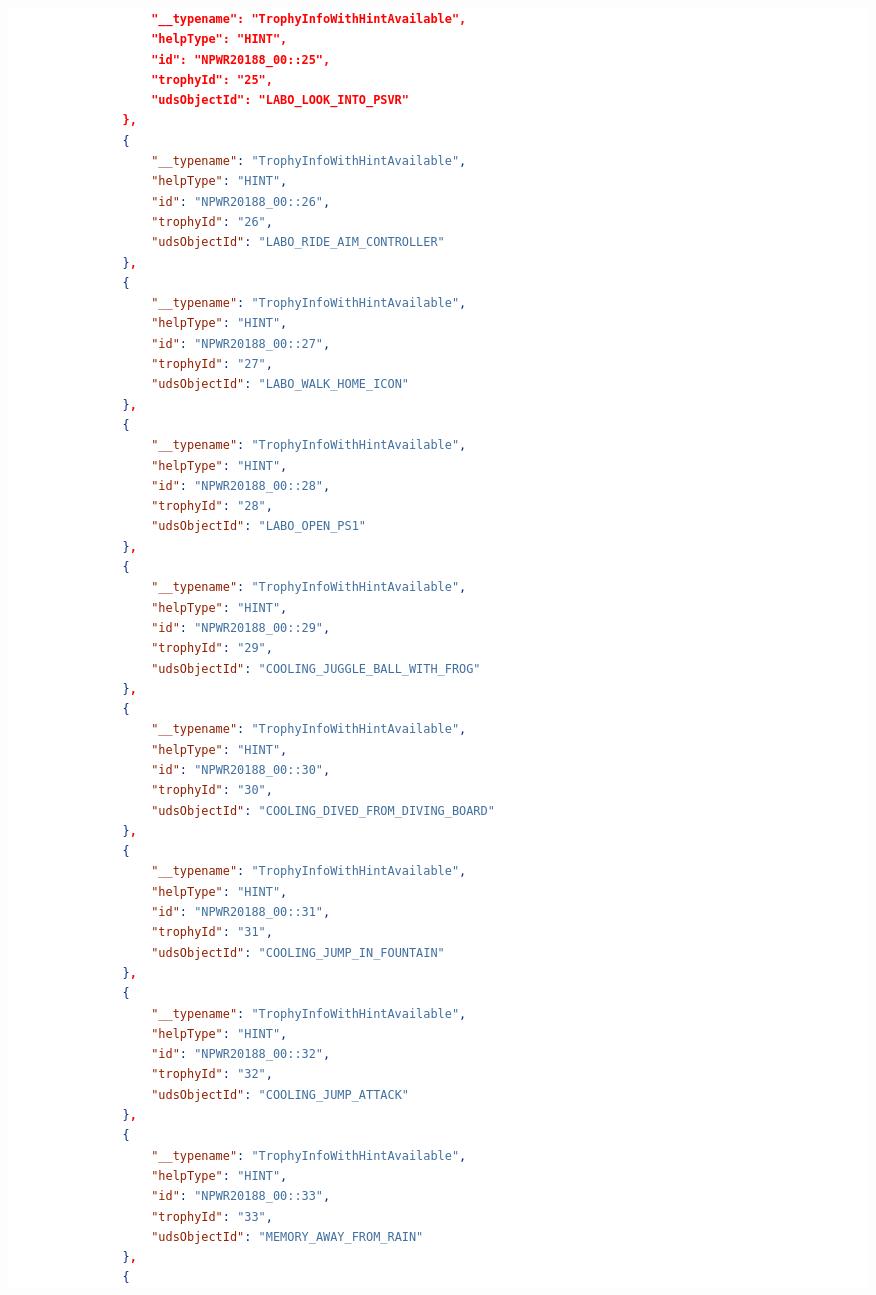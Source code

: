 ```json
                    "__typename": "TrophyInfoWithHintAvailable",
                    "helpType": "HINT",
                    "id": "NPWR20188_00::25",
                    "trophyId": "25",
                    "udsObjectId": "LABO_LOOK_INTO_PSVR"
                },
                {
                    "__typename": "TrophyInfoWithHintAvailable",
                    "helpType": "HINT",
                    "id": "NPWR20188_00::26",
                    "trophyId": "26",
                    "udsObjectId": "LABO_RIDE_AIM_CONTROLLER"
                },
                {
                    "__typename": "TrophyInfoWithHintAvailable",
                    "helpType": "HINT",
                    "id": "NPWR20188_00::27",
                    "trophyId": "27",
                    "udsObjectId": "LABO_WALK_HOME_ICON"
                },
                {
                    "__typename": "TrophyInfoWithHintAvailable",
                    "helpType": "HINT",
                    "id": "NPWR20188_00::28",
                    "trophyId": "28",
                    "udsObjectId": "LABO_OPEN_PS1"
                },
                {
                    "__typename": "TrophyInfoWithHintAvailable",
                    "helpType": "HINT",
                    "id": "NPWR20188_00::29",
                    "trophyId": "29",
                    "udsObjectId": "COOLING_JUGGLE_BALL_WITH_FROG"
                },
                {
                    "__typename": "TrophyInfoWithHintAvailable",
                    "helpType": "HINT",
                    "id": "NPWR20188_00::30",
                    "trophyId": "30",
                    "udsObjectId": "COOLING_DIVED_FROM_DIVING_BOARD"
                },
                {
                    "__typename": "TrophyInfoWithHintAvailable",
                    "helpType": "HINT",
                    "id": "NPWR20188_00::31",
                    "trophyId": "31",
                    "udsObjectId": "COOLING_JUMP_IN_FOUNTAIN"
                },
                {
                    "__typename": "TrophyInfoWithHintAvailable",
                    "helpType": "HINT",
                    "id": "NPWR20188_00::32",
                    "trophyId": "32",
                    "udsObjectId": "COOLING_JUMP_ATTACK"
                },
                {
                    "__typename": "TrophyInfoWithHintAvailable",
                    "helpType": "HINT",
                    "id": "NPWR20188_00::33",
                    "trophyId": "33",
                    "udsObjectId": "MEMORY_AWAY_FROM_RAIN"
                },
                {
```